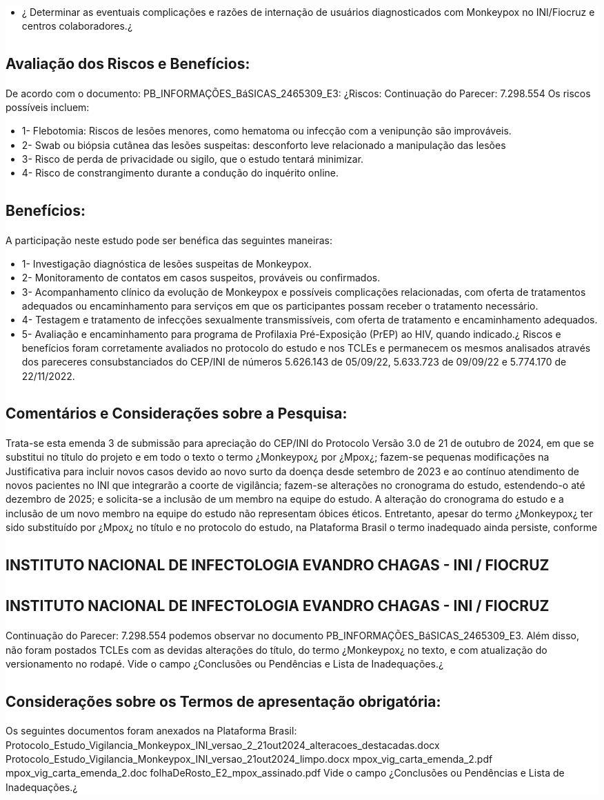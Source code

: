 - ¿ Determinar as eventuais complicações e razões de internação de usuários diagnosticados com Monkeypox no INI/Fiocruz e centros colaboradores.¿
## Avaliação dos Riscos e Benefícios:
De acordo com o documento: PB\_INFORMAÇÕES\_BáSICAS\_2465309\_E3:
¿Riscos:
Continuação do Parecer: 7.298.554
Os riscos possíveis incluem:
- 1- Flebotomia: Riscos de lesões menores, como hematoma ou infecção com a venipunção são improváveis.
- 2- Swab ou biópsia cutânea das lesões suspeitas: desconforto leve relacionado a manipulação das lesões
- 3- Risco de perda de privacidade ou sigilo, que o estudo tentará minimizar.
- 4- Risco de constrangimento durante a condução do inquérito online.
## Benefícios:
A participação neste estudo pode ser benéfica das seguintes maneiras:
- 1- Investigação diagnóstica de lesões suspeitas de Monkeypox.
- 2- Monitoramento de contatos em casos suspeitos, prováveis ou confirmados.
- 3- Acompanhamento clínico da evolução de Monkeypox e possíveis complicações relacionadas, com oferta de tratamentos adequados ou encaminhamento para serviços em que os participantes possam receber o tratamento necessário.
- 4-  Testagem  e  tratamento  de  infecções  sexualmente  transmissíveis,  com  oferta  de  tratamento  e encaminhamento adequados.
- 5- Avaliação e encaminhamento para programa de Profilaxia Pré-Exposição (PrEP) ao HIV, quando indicado.¿
Riscos e benefícios foram corretamente avaliados no protocolo do estudo e nos TCLEs e permanecem os mesmos analisados através dos pareceres consubstanciados do CEP/INI de números 5.626.143 de 05/09/22, 5.633.723 de 09/09/22 e 5.774.170 de 22/11/2022.
## Comentários e Considerações sobre a Pesquisa:
Trata-se esta emenda 3 de submissão para apreciação do CEP/INI do Protocolo Versão 3.0 de 21 de outubro de 2024, em que se substitui no título do projeto e em todo o texto o termo ¿Monkeypox¿ por ¿Mpox¿; fazem-se pequenas modificações na Justificativa para incluir novos casos devido ao novo surto da doença desde setembro de 2023 e ao contínuo atendimento de novos pacientes no INI que integrarão a coorte de vigilância; fazem-se alterações no cronograma do estudo, estendendo-o até dezembro de 2025; e solicita-se a inclusão de um membro na equipe do estudo.
A alteração do cronograma do estudo e a inclusão de um novo membro na equipe do estudo não representam óbices éticos.
Entretanto, apesar do termo ¿Monkeypox¿ ter sido substituído por ¿Mpox¿ no título e no protocolo do estudo, na Plataforma Brasil o termo inadequado ainda persiste, conforme
## INSTITUTO NACIONAL DE INFECTOLOGIA EVANDRO CHAGAS - INI / FIOCRUZ

## INSTITUTO NACIONAL DE INFECTOLOGIA EVANDRO CHAGAS - INI / FIOCRUZ

Continuação do Parecer: 7.298.554
podemos observar no documento PB\_INFORMAÇÕES\_BáSICAS\_2465309\_E3. Além disso, não foram postados TCLEs com as devidas alterações do título, do termo ¿Monkeypox¿ no texto, e com atualização do versionamento no rodapé.
Vide o campo ¿Conclusões ou Pendências e Lista de Inadequações.¿
## Considerações sobre os Termos de apresentação obrigatória:
Os seguintes documentos foram anexados na Plataforma Brasil:
Protocolo\_Estudo\_Vigilancia\_Monkeypox\_INI\_versao\_2\_21out2024\_alteracoes\_destacadas.docx
Protocolo\_Estudo\_Vigilancia\_Monkeypox\_INI\_versao\_21out2024\_limpo.docx mpox\_vig\_carta\_emenda\_2.pdf
mpox\_vig\_carta\_emenda\_2.doc folhaDeRosto\_E2\_mpox\_assinado.pdf
Vide o campo ¿Conclusões ou Pendências e Lista de Inadequações.¿